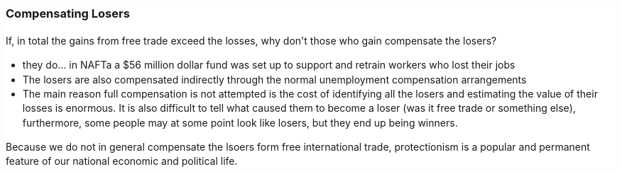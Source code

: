 ### Compensating Losers

If, in total the gains from free trade exceed the losses, why don't those who gain compensate the losers?
* they do... in NAFTa a $56 million  dollar fund was set up to support and retrain workers who lost their jobs
* The losers are also compensated indirectly through the normal unemployment compensation arrangements
* The main reason full compensation is not attempted is the cost of identifying all the losers and estimating the value of their losses is enormous. It is also difficult to tell what caused them to become a loser (was it free trade or something else), furthermore, some people may at some point look like losers, but they end up being winners.

Because we do not in general compensate the lsoers form free international trade, protectionism is a popular and permanent feature of our national economic and political life. 




